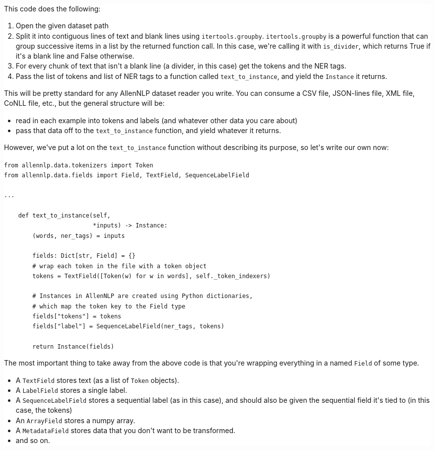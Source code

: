 This code does the following:

1. Open the given dataset path
2. Split it into contiguous lines of text and blank lines using `itertools.groupby`.
  `itertools.groupby` is a powerful function that can group successive items in a list by the returned function call.
  In this case, we're calling it with `is_divider`, which returns True if it's a blank line and False otherwise.
3. For every chunk of text that isn't a blank line (a divider, in this case) get the tokens and the NER tags.
4. Pass the list of tokens and list of NER tags to a function called `text_to_instance`, and yield the `Instance` it returns.

This will be pretty standard for any AllenNLP dataset reader you write.
You can consume a CSV file, JSON-lines file, XML file, CoNLL file, etc., but the general structure will be:

- read in each example into tokens and labels (and whatever other data you care about)
- pass that data off to the `text_to_instance` function, and yield whatever it returns.

However, we've put a lot on the `text_to_instance` function without describing its purpose, so let's write our own now:

```
from allennlp.data.tokenizers import Token
from allennlp.data.fields import Field, TextField, SequenceLabelField

...

    def text_to_instance(self,
                         *inputs) -> Instance:
        (words, ner_tags) = inputs

        fields: Dict[str, Field] = {}
        # wrap each token in the file with a token object
        tokens = TextField([Token(w) for w in words], self._token_indexers)

        # Instances in AllenNLP are created using Python dictionaries,
        # which map the token key to the Field type
        fields["tokens"] = tokens
        fields["label"] = SequenceLabelField(ner_tags, tokens)

        return Instance(fields)
```

The most important thing to take away from the above code is that you're wrapping everything in a named `Field` of some type.

- A `TextField` stores text (as a list of `Token` objects).
- A `LabelField` stores a single label.
- A `SequenceLabelField` stores a sequential label (as in this case), and should also be given the sequential field it's tied to (in this case, the tokens)
- An `ArrayField` stores a numpy array.
- A `MetadataField` stores data that you don't want to be transformed.
- and so on.

